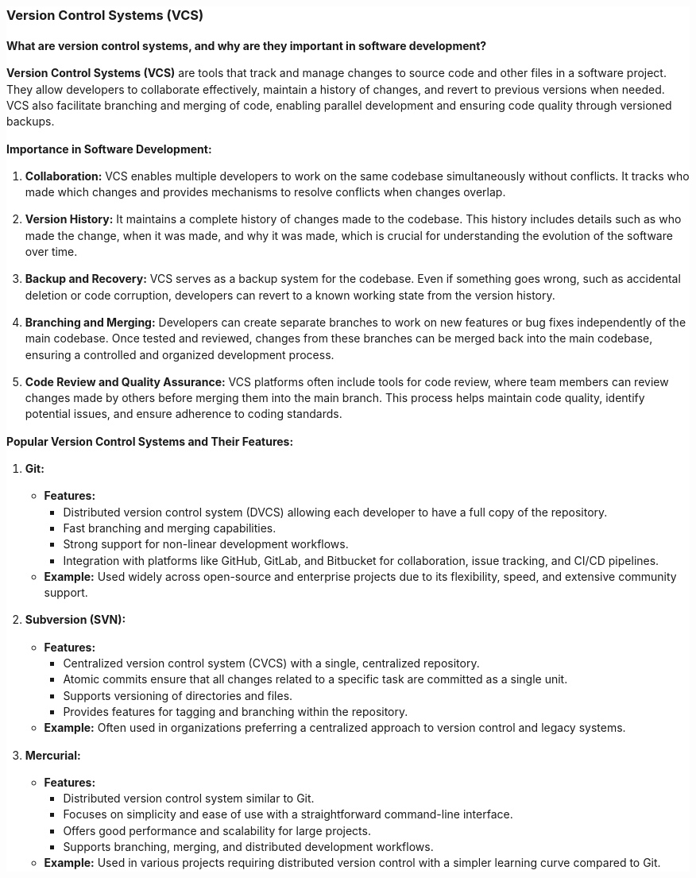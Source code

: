 ### Version Control Systems (VCS)

**What are version control systems, and why are they important in software development?**

**Version Control Systems (VCS)** are tools that track and manage changes to source code and other files in a software project. They allow developers to collaborate effectively, maintain a history of changes, and revert to previous versions when needed. VCS also facilitate branching and merging of code, enabling parallel development and ensuring code quality through versioned backups.

**Importance in Software Development:**

1. **Collaboration:** VCS enables multiple developers to work on the same codebase simultaneously without conflicts. It tracks who made which changes and provides mechanisms to resolve conflicts when changes overlap.

2. **Version History:** It maintains a complete history of changes made to the codebase. This history includes details such as who made the change, when it was made, and why it was made, which is crucial for understanding the evolution of the software over time.

3. **Backup and Recovery:** VCS serves as a backup system for the codebase. Even if something goes wrong, such as accidental deletion or code corruption, developers can revert to a known working state from the version history.

4. **Branching and Merging:** Developers can create separate branches to work on new features or bug fixes independently of the main codebase. Once tested and reviewed, changes from these branches can be merged back into the main codebase, ensuring a controlled and organized development process.

5. **Code Review and Quality Assurance:** VCS platforms often include tools for code review, where team members can review changes made by others before merging them into the main branch. This process helps maintain code quality, identify potential issues, and ensure adherence to coding standards.

**Popular Version Control Systems and Their Features:**

1. **Git:**
   - **Features:**
     - Distributed version control system (DVCS) allowing each developer to have a full copy of the repository.
     - Fast branching and merging capabilities.
     - Strong support for non-linear development workflows.
     - Integration with platforms like GitHub, GitLab, and Bitbucket for collaboration, issue tracking, and CI/CD pipelines.
   - **Example:** Used widely across open-source and enterprise projects due to its flexibility, speed, and extensive community support.

2. **Subversion (SVN):**
   - **Features:**
     - Centralized version control system (CVCS) with a single, centralized repository.
     - Atomic commits ensure that all changes related to a specific task are committed as a single unit.
     - Supports versioning of directories and files.
     - Provides features for tagging and branching within the repository.
   - **Example:** Often used in organizations preferring a centralized approach to version control and legacy systems.

3. **Mercurial:**
   - **Features:**
     - Distributed version control system similar to Git.
     - Focuses on simplicity and ease of use with a straightforward command-line interface.
     - Offers good performance and scalability for large projects.
     - Supports branching, merging, and distributed development workflows.
   - **Example:** Used in various projects requiring distributed version control with a simpler learning curve compared to Git.
